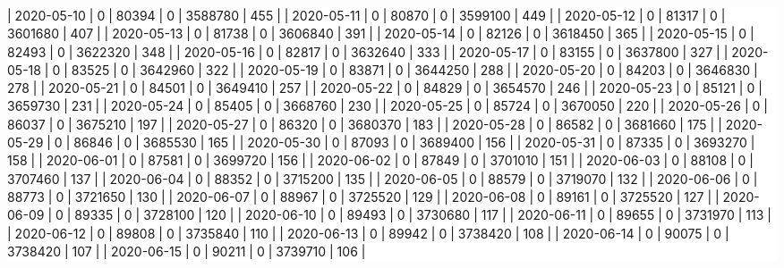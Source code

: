 | 2020-05-10 | 0 | 80394 | 0 | 3588780 | 455 |
| 2020-05-11 | 0 | 80870 | 0 | 3599100 | 449 |
| 2020-05-12 | 0 | 81317 | 0 | 3601680 | 407 |
| 2020-05-13 | 0 | 81738 | 0 | 3606840 | 391 |
| 2020-05-14 | 0 | 82126 | 0 | 3618450 | 365 |
| 2020-05-15 | 0 | 82493 | 0 | 3622320 | 348 |
| 2020-05-16 | 0 | 82817 | 0 | 3632640 | 333 |
| 2020-05-17 | 0 | 83155 | 0 | 3637800 | 327 |
| 2020-05-18 | 0 | 83525 | 0 | 3642960 | 322 |
| 2020-05-19 | 0 | 83871 | 0 | 3644250 | 288 |
| 2020-05-20 | 0 | 84203 | 0 | 3646830 | 278 |
| 2020-05-21 | 0 | 84501 | 0 | 3649410 | 257 |
| 2020-05-22 | 0 | 84829 | 0 | 3654570 | 246 |
| 2020-05-23 | 0 | 85121 | 0 | 3659730 | 231 |
| 2020-05-24 | 0 | 85405 | 0 | 3668760 | 230 |
| 2020-05-25 | 0 | 85724 | 0 | 3670050 | 220 |
| 2020-05-26 | 0 | 86037 | 0 | 3675210 | 197 |
| 2020-05-27 | 0 | 86320 | 0 | 3680370 | 183 |
| 2020-05-28 | 0 | 86582 | 0 | 3681660 | 175 |
| 2020-05-29 | 0 | 86846 | 0 | 3685530 | 165 |
| 2020-05-30 | 0 | 87093 | 0 | 3689400 | 156 |
| 2020-05-31 | 0 | 87335 | 0 | 3693270 | 158 |
| 2020-06-01 | 0 | 87581 | 0 | 3699720 | 156 |
| 2020-06-02 | 0 | 87849 | 0 | 3701010 | 151 |
| 2020-06-03 | 0 | 88108 | 0 | 3707460 | 137 |
| 2020-06-04 | 0 | 88352 | 0 | 3715200 | 135 |
| 2020-06-05 | 0 | 88579 | 0 | 3719070 | 132 |
| 2020-06-06 | 0 | 88773 | 0 | 3721650 | 130 |
| 2020-06-07 | 0 | 88967 | 0 | 3725520 | 129 |
| 2020-06-08 | 0 | 89161 | 0 | 3725520 | 127 |
| 2020-06-09 | 0 | 89335 | 0 | 3728100 | 120 |
| 2020-06-10 | 0 | 89493 | 0 | 3730680 | 117 |
| 2020-06-11 | 0 | 89655 | 0 | 3731970 | 113 |
| 2020-06-12 | 0 | 89808 | 0 | 3735840 | 110 |
| 2020-06-13 | 0 | 89942 | 0 | 3738420 | 108 |
| 2020-06-14 | 0 | 90075 | 0 | 3738420 | 107 |
| 2020-06-15 | 0 | 90211 | 0 | 3739710 | 106 |